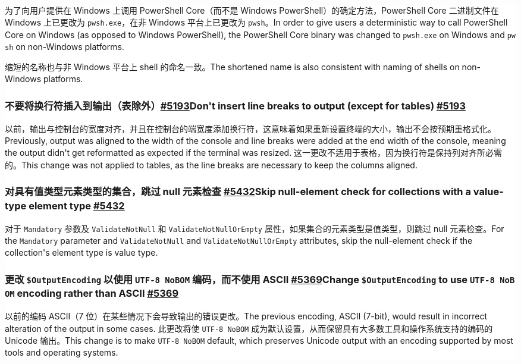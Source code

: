<span data-ttu-id="056ab-151">为了向用户提供在 Windows 上调用 PowerShell Core（而不是 Windows PowerShell）的确定方法，PowerShell Core 二进制文件在 Windows 上已更改为 `pwsh.exe`，在非 Windows 平台上已更改为 `pwsh`。</span><span class="sxs-lookup"><span data-stu-id="056ab-151">In order to give users a deterministic way to call PowerShell Core on Windows (as opposed to Windows PowerShell), the PowerShell Core binary was changed to `pwsh.exe` on Windows and `pwsh` on non-Windows platforms.</span></span>

<span data-ttu-id="056ab-152">缩短的名称也与非 Windows 平台上 shell 的命名一致。</span><span class="sxs-lookup"><span data-stu-id="056ab-152">The shortened name is also consistent with naming of shells on non-Windows platforms.</span></span>

### <a name="dont-insert-line-breaks-to-output-except-for-tables-5193"></a><span data-ttu-id="056ab-153">不要将换行符插入到输出（表除外）[#5193](https://github.com/PowerShell/PowerShell/issues/5193)</span><span class="sxs-lookup"><span data-stu-id="056ab-153">Don't insert line breaks to output (except for tables) [#5193](https://github.com/PowerShell/PowerShell/issues/5193)</span></span>

<span data-ttu-id="056ab-154">以前，输出与控制台的宽度对齐，并且在控制台的端宽度添加换行符，这意味着如果重新设置终端的大小，输出不会按预期重格式化。</span><span class="sxs-lookup"><span data-stu-id="056ab-154">Previously, output was aligned to the width of the console and line breaks were added at the end width of the console, meaning the output didn't get reformatted as expected if the terminal was resized.</span></span> <span data-ttu-id="056ab-155">这一更改不适用于表格，因为换行符是保持列对齐所必需的。</span><span class="sxs-lookup"><span data-stu-id="056ab-155">This change was not applied to tables, as the line breaks are necessary to keep the columns aligned.</span></span>

### <a name="skip-null-element-check-for-collections-with-a-value-type-element-type-5432"></a><span data-ttu-id="056ab-156">对具有值类型元素类型的集合，跳过 null 元素检查 [#5432](https://github.com/PowerShell/PowerShell/issues/5432)</span><span class="sxs-lookup"><span data-stu-id="056ab-156">Skip null-element check for collections with a value-type element type [#5432](https://github.com/PowerShell/PowerShell/issues/5432)</span></span>

<span data-ttu-id="056ab-157">对于 `Mandatory` 参数及 `ValidateNotNull` 和 `ValidateNotNullOrEmpty` 属性，如果集合的元素类型是值类型，则跳过 null 元素检查。</span><span class="sxs-lookup"><span data-stu-id="056ab-157">For the `Mandatory` parameter and `ValidateNotNull` and `ValidateNotNullOrEmpty` attributes, skip the null-element check if the collection's element type is value type.</span></span>

### <a name="change-outputencoding-to-use-utf-8-nobom-encoding-rather-than-ascii-5369"></a><span data-ttu-id="056ab-158">更改 `$OutputEncoding` 以使用 `UTF-8 NoBOM` 编码，而不使用 ASCII [#5369](https://github.com/PowerShell/PowerShell/issues/5369)</span><span class="sxs-lookup"><span data-stu-id="056ab-158">Change `$OutputEncoding` to use `UTF-8 NoBOM` encoding rather than ASCII [#5369](https://github.com/PowerShell/PowerShell/issues/5369)</span></span>

<span data-ttu-id="056ab-159">以前的编码 ASCII（7 位）在某些情况下会导致输出的错误更改。</span><span class="sxs-lookup"><span data-stu-id="056ab-159">The previous encoding, ASCII (7-bit), would result in incorrect alteration of the output in some cases.</span></span> <span data-ttu-id="056ab-160">此更改将使 `UTF-8 NoBOM` 成为默认设置，从而保留具有大多数工具和操作系统支持的编码的 Unicode 输出。</span><span class="sxs-lookup"><span data-stu-id="056ab-160">This change is to make `UTF-8 NoBOM` default, which preserves Unicode output with an encoding supported by most tools and operating systems.</span></span>
